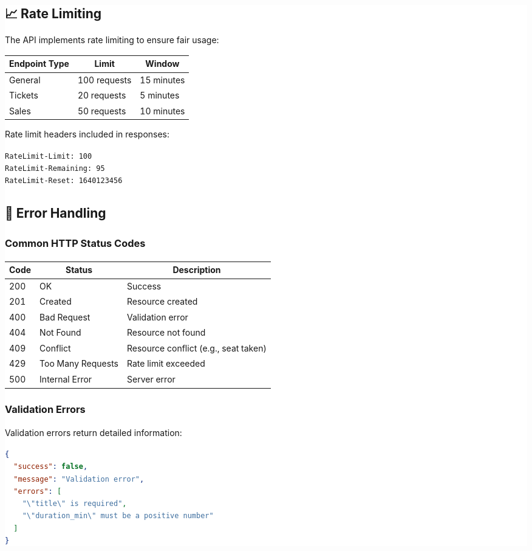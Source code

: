 ## 📈 Rate Limiting

The API implements rate limiting to ensure fair usage:

| Endpoint Type | Limit | Window |
|---------------|-------|--------|
| General | 100 requests | 15 minutes |
| Tickets | 20 requests | 5 minutes |
| Sales | 50 requests | 10 minutes |

Rate limit headers included in responses:
```
RateLimit-Limit: 100
RateLimit-Remaining: 95
RateLimit-Reset: 1640123456
```

## 🔧 Error Handling

### Common HTTP Status Codes

| Code | Status | Description |
|------|---------|-------------|
| 200 | OK | Success |
| 201 | Created | Resource created |
| 400 | Bad Request | Validation error |
| 404 | Not Found | Resource not found |
| 409 | Conflict | Resource conflict (e.g., seat taken) |
| 429 | Too Many Requests | Rate limit exceeded |
| 500 | Internal Error | Server error |

### Validation Errors

Validation errors return detailed information:

```json
{
  "success": false,
  "message": "Validation error",
  "errors": [
    "\"title\" is required",
    "\"duration_min\" must be a positive number"
  ]
}
```
